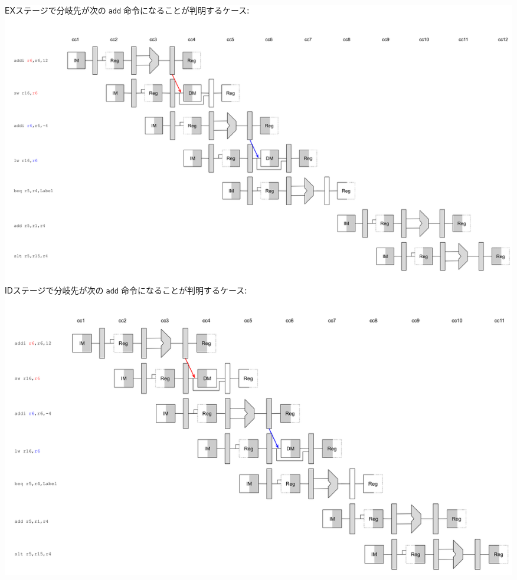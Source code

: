 EXステージで分岐先が次の `add` 命令になることが判明するケース:

<img src="/img/2020/01-23-4.10.3-branch-on-ex.svg" alt="4.9.3 EXステージで分岐先が判明" width="auto" height="auto">

IDステージで分岐先が次の `add` 命令になることが判明するケース:

<img src="/img/2020/01-23-4.10.3-branch-on-id.svg" alt="4.9.3 IDステージで分岐先が判明" width="auto" height="auto">
